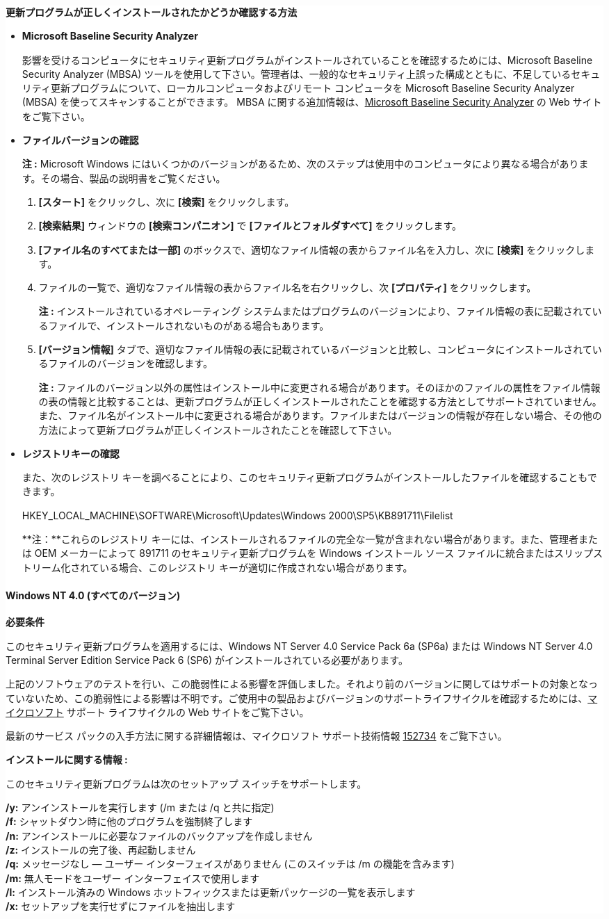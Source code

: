 **更新プログラムが正しくインストールされたかどうか確認する方法**

-   **Microsoft Baseline Security Analyzer**

    影響を受けるコンピュータにセキュリティ更新プログラムがインストールされていることを確認するためには、Microsoft Baseline Security Analyzer (MBSA) ツールを使用して下さい。管理者は、一般的なセキュリティ上誤った構成とともに、不足しているセキュリティ更新プログラムについて、ローカルコンピュータおよびリモート コンピュータを Microsoft Baseline Security Analyzer (MBSA) を使ってスキャンすることができます。 MBSA に関する追加情報は、[Microsoft Baseline Security Analyzer](https://technet.microsoft.com/ja-jp/security/cc184924.aspx) の Web サイトをご覧下さい。

-   **ファイルバージョンの確認**

    **注 :**  Microsoft Windows にはいくつかのバージョンがあるため、次のステップは使用中のコンピュータにより異なる場合があります。その場合、製品の説明書をご覧ください。

    1.  **\[スタート\]** をクリックし、次に **\[検索\]** をクリックします。
    2.  **\[検索結果\]** ウィンドウの **\[検索コンパニオン\]** で **\[ファイルとフォルダすべて\]** をクリックします。
    3.  **\[ファイル名のすべてまたは一部\]** のボックスで、適切なファイル情報の表からファイル名を入力し、次に **\[検索\]** をクリックします。
    4.  ファイルの一覧で、適切なファイル情報の表からファイル名を右クリックし、次 **\[プロパティ\]** をクリックします。

        **注 :**   インストールされているオペレーティング システムまたはプログラムのバージョンにより、ファイル情報の表に記載されているファイルで、インストールされないものがある場合もあります。

    5.  **\[バージョン情報\]** タブで、適切なファイル情報の表に記載されているバージョンと比較し、コンピュータにインストールされているファイルのバージョンを確認します。

        **注 :**   ファイルのバージョン以外の属性はインストール中に変更される場合があります。そのほかのファイルの属性をファイル情報の表の情報と比較することは、更新プログラムが正しくインストールされたことを確認する方法としてサポートされていません。また、ファイル名がインストール中に変更される場合があります。ファイルまたはバージョンの情報が存在しない場合、その他の方法によって更新プログラムが正しくインストールされたことを確認して下さい。

-   **レジストリキーの確認**

    また、次のレジストリ キーを調べることにより、このセキュリティ更新プログラムがインストールしたファイルを確認することもできます。

    HKEY\_LOCAL\_MACHINE\\SOFTWARE\\Microsoft\\Updates\\Windows 2000\\SP5\\KB891711\\Filelist

    **注：**これらのレジストリ キーには、インストールされるファイルの完全な一覧が含まれない場合があります。また、管理者または OEM メーカーによって 891711 のセキュリティ更新プログラムを Windows インストール ソース ファイルに統合またはスリップストリーム化されている場合、このレジストリ キーが適切に作成されない場合があります。

#### Windows NT 4.0 (すべてのバージョン)

**必要条件**

このセキュリティ更新プログラムを適用するには、Windows NT Server 4.0 Service Pack 6a (SP6a) または Windows NT Server 4.0 Terminal Server Edition Service Pack 6 (SP6) がインストールされている必要があります。

上記のソフトウェアのテストを行い、この脆弱性による影響を評価しました。それより前のバージョンに関してはサポートの対象となっていないため、この脆弱性による影響は不明です。ご使用中の製品およびバージョンのサポートライフサイクルを確認するためには、[マイクロソフト](https://www.microsoft.comhttps://support.microsoft.com/lifecycle/) サポート ライフサイクルの Web サイトをご覧下さい。

最新のサービス パックの入手方法に関する詳細情報は、マイクロソフト サポート技術情報 [152734](https://support.microsoft.com/kb/152734) をご覧下さい。

**インストールに関する情報 :**

このセキュリティ更新プログラムは次のセットアップ スイッチをサポートします。

**/y:** アンインストールを実行します (/m または /q と共に指定)  
**/f:** シャットダウン時に他のプログラムを強制終了します  
**/n:** アンインストールに必要なファイルのバックアップを作成しません  
**/z:** インストールの完了後、再起動しません  
**/q:** メッセージなし ― ユーザー インターフェイスがありません (このスイッチは /m の機能を含みます)  
**/m:** 無人モードをユーザー インターフェイスで使用します  
**/l:** インストール済みの Windows ホットフィックスまたは更新パッケージの一覧を表示します  
**/x:** セットアップを実行せずにファイルを抽出します  
